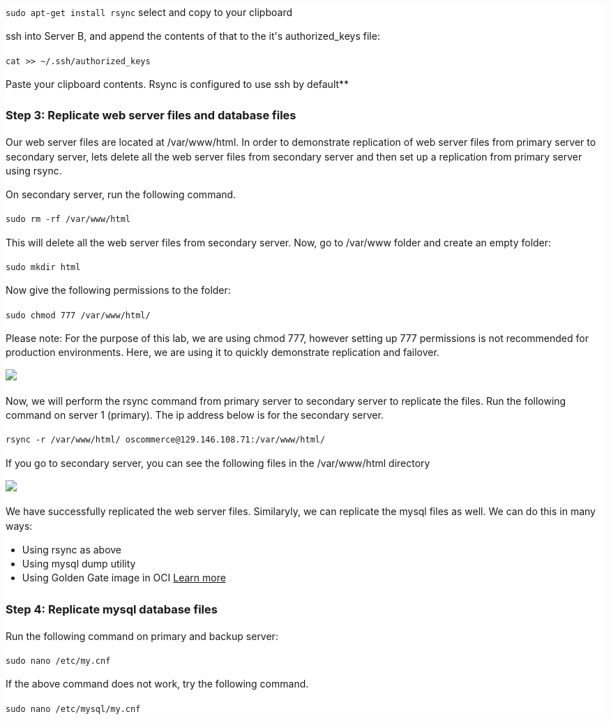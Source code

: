 ```sudo apt-get install rsync```
select and copy to your clipboard

ssh into Server B, and append the contents of that to the it's authorized_keys file:

```cat >> ~/.ssh/authorized_keys```

Paste your clipboard contents. Rsync is configured to use ssh by default**

### Step 3: Replicate web server files and database files

Our web server files are located at /var/www/html. In order to demonstrate replication of web server files from primary server to secondary server, lets delete all the web server files from secondary server and then set up a replication from primary server using rsync.

On secondary server, run the following command.

```sudo rm -rf /var/www/html```

This will delete all the web server files from secondary server. Now, go to /var/www folder and create an empty folder:

```sudo mkdir html```

Now give the following permissions to the folder:

```sudo chmod 777 /var/www/html/```

Please note: For the purpose of this lab, we are using chmod 777, however setting up 777 permissions is not recommended for production environments. Here, we are using it to quickly demonstrate replication and failover.


![](./images/3.png "")

Now, we will perform the rsync command from primary server to secondary server to replicate the files. Run the following command on server 1 (primary). The ip address below is for the secondary server.

```rsync -r /var/www/html/ oscommerce@129.146.108.71:/var/www/html/```

If you go to secondary server, you can see the following files in the /var/www/html directory

![](./images/4.png "")

We have successfully replicated the web server files. Similaryly, we can replicate the mysql files as well. We can do this in many ways:
* Using rsync as above
*	Using mysql dump utility
*	Using Golden Gate image in OCI [Learn more](https://blogs.oracle.com/dataintegration/done-cancel-v12)


### Step 4: Replicate mysql database files

Run the following command on primary and backup server:

```sudo nano /etc/my.cnf```


If the above command does not work, try the following command.

```sudo nano /etc/mysql/my.cnf```


```